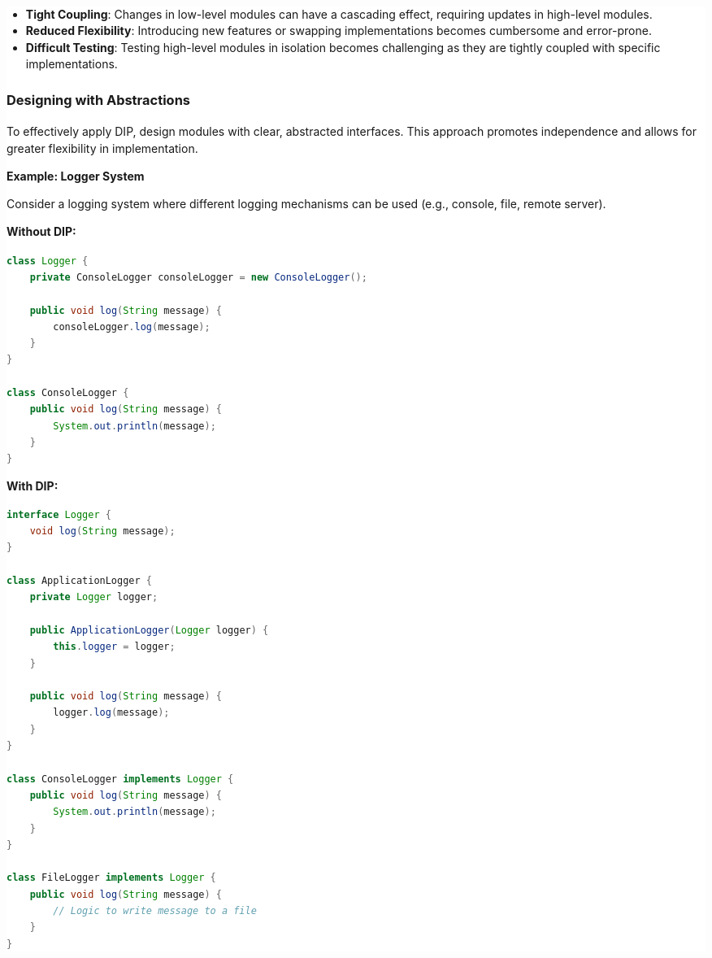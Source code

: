 - **Tight Coupling**: Changes in low-level modules can have a cascading effect, requiring updates in high-level modules.
- **Reduced Flexibility**: Introducing new features or swapping implementations becomes cumbersome and error-prone.
- **Difficult Testing**: Testing high-level modules in isolation becomes challenging as they are tightly coupled with specific implementations.

### Designing with Abstractions

To effectively apply DIP, design modules with clear, abstracted interfaces. This approach promotes independence and allows for greater flexibility in implementation.

**Example: Logger System**

Consider a logging system where different logging mechanisms can be used (e.g., console, file, remote server).

**Without DIP:**

```java
class Logger {
    private ConsoleLogger consoleLogger = new ConsoleLogger();

    public void log(String message) {
        consoleLogger.log(message);
    }
}

class ConsoleLogger {
    public void log(String message) {
        System.out.println(message);
    }
}
```

**With DIP:**

```java
interface Logger {
    void log(String message);
}

class ApplicationLogger {
    private Logger logger;

    public ApplicationLogger(Logger logger) {
        this.logger = logger;
    }

    public void log(String message) {
        logger.log(message);
    }
}

class ConsoleLogger implements Logger {
    public void log(String message) {
        System.out.println(message);
    }
}

class FileLogger implements Logger {
    public void log(String message) {
        // Logic to write message to a file
    }
}
```
